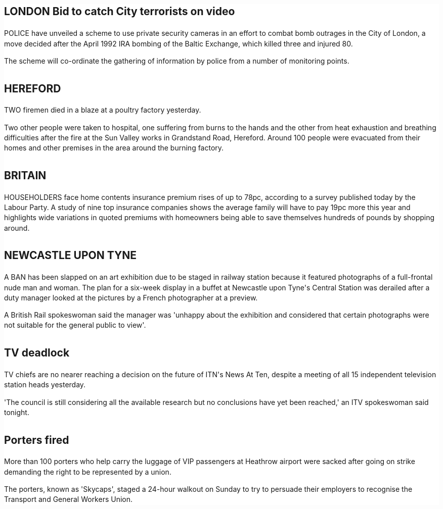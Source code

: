 ## LONDON Bid to catch City terrorists on video

POLICE have unveiled a scheme to use private security cameras in an effort to combat bomb outrages in the City of London, a move decided after the April 1992 IRA bombing of the Baltic Exchange, which killed three and injured 80.

The scheme will co-ordinate the gathering of information by police from a number of monitoring points.

## HEREFORD

TWO firemen died in a blaze at a poultry factory yesterday.

Two other people were taken to hospital, one suffering from burns to the hands and the other from heat exhaustion and breathing difficulties after the fire at the Sun Valley works in Grandstand Road, Hereford.
Around 100 people were evacuated from their homes and other premises in the area around the burning factory.

## BRITAIN

HOUSEHOLDERS face home contents insurance premium rises of up to 78pc, according to a survey published today by the Labour Party.
A study of nine top insurance companies shows the average family will have to pay 19pc more this year and highlights wide variations in quoted premiums with homeowners being able to save themselves hundreds of pounds by shopping around.

## NEWCASTLE UPON TYNE

A BAN has been slapped on an art exhibition due to be staged in railway station because it featured photographs of a full-frontal nude man and woman.
The plan for a six-week display in a buffet at Newcastle upon Tyne's Central Station was derailed after a duty manager looked at the pictures by a French photographer at a preview.

A British Rail spokeswoman said the manager was 'unhappy about the exhibition and considered that certain photographs were not suitable for the general public to view'.

## TV deadlock

TV chiefs are no nearer reaching a decision on the future of ITN's News At Ten, despite a meeting of all 15 independent television station heads yesterday.

'The council is still considering all the available research but no conclusions have yet been reached,' an ITV spokeswoman said tonight.

## Porters fired

More than 100 porters who help carry the luggage of VIP passengers at Heathrow airport were sacked after going on strike demanding the right to be represented by a union.

The porters, known as 'Skycaps', staged a 24-hour walkout on Sunday to try to persuade their employers to recognise the Transport and General Workers Union.
